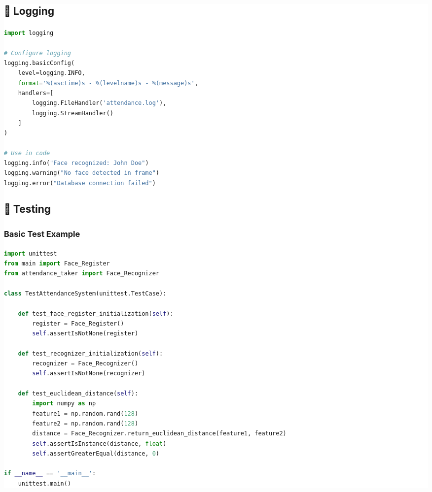 ## 📝 Logging

```python
import logging

# Configure logging
logging.basicConfig(
    level=logging.INFO,
    format='%(asctime)s - %(levelname)s - %(message)s',
    handlers=[
        logging.FileHandler('attendance.log'),
        logging.StreamHandler()
    ]
)

# Use in code
logging.info("Face recognized: John Doe")
logging.warning("No face detected in frame")
logging.error("Database connection failed")
```

## 🧪 Testing

### Basic Test Example
```python
import unittest
from main import Face_Register
from attendance_taker import Face_Recognizer

class TestAttendanceSystem(unittest.TestCase):
    
    def test_face_register_initialization(self):
        register = Face_Register()
        self.assertIsNotNone(register)
    
    def test_recognizer_initialization(self):
        recognizer = Face_Recognizer()
        self.assertIsNotNone(recognizer)
    
    def test_euclidean_distance(self):
        import numpy as np
        feature1 = np.random.rand(128)
        feature2 = np.random.rand(128)
        distance = Face_Recognizer.return_euclidean_distance(feature1, feature2)
        self.assertIsInstance(distance, float)
        self.assertGreaterEqual(distance, 0)

if __name__ == '__main__':
    unittest.main()
```
